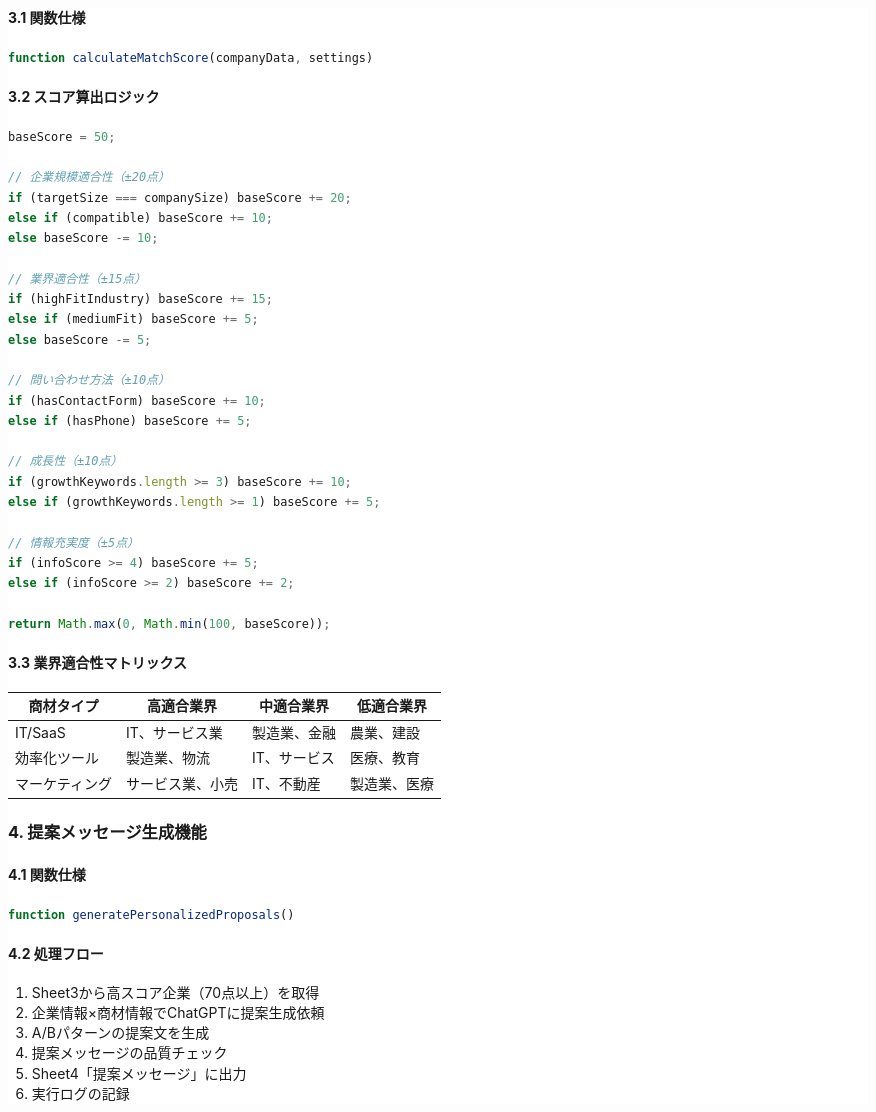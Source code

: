 #### 3.1 関数仕様
```javascript
function calculateMatchScore(companyData, settings)
```

#### 3.2 スコア算出ロジック
```javascript
baseScore = 50;

// 企業規模適合性（±20点）
if (targetSize === companySize) baseScore += 20;
else if (compatible) baseScore += 10;
else baseScore -= 10;

// 業界適合性（±15点）
if (highFitIndustry) baseScore += 15;
else if (mediumFit) baseScore += 5;
else baseScore -= 5;

// 問い合わせ方法（±10点）
if (hasContactForm) baseScore += 10;
else if (hasPhone) baseScore += 5;

// 成長性（±10点）
if (growthKeywords.length >= 3) baseScore += 10;
else if (growthKeywords.length >= 1) baseScore += 5;

// 情報充実度（±5点）
if (infoScore >= 4) baseScore += 5;
else if (infoScore >= 2) baseScore += 2;

return Math.max(0, Math.min(100, baseScore));
```

#### 3.3 業界適合性マトリックス
| 商材タイプ | 高適合業界 | 中適合業界 | 低適合業界 |
|-----------|------------|------------|------------|
| IT/SaaS | IT、サービス業 | 製造業、金融 | 農業、建設 |
| 効率化ツール | 製造業、物流 | IT、サービス | 医療、教育 |
| マーケティング | サービス業、小売 | IT、不動産 | 製造業、医療 |

### 4. 提案メッセージ生成機能

#### 4.1 関数仕様
```javascript
function generatePersonalizedProposals()
```

#### 4.2 処理フロー
1. Sheet3から高スコア企業（70点以上）を取得
2. 企業情報×商材情報でChatGPTに提案生成依頼
3. A/Bパターンの提案文を生成
4. 提案メッセージの品質チェック
5. Sheet4「提案メッセージ」に出力
6. 実行ログの記録
